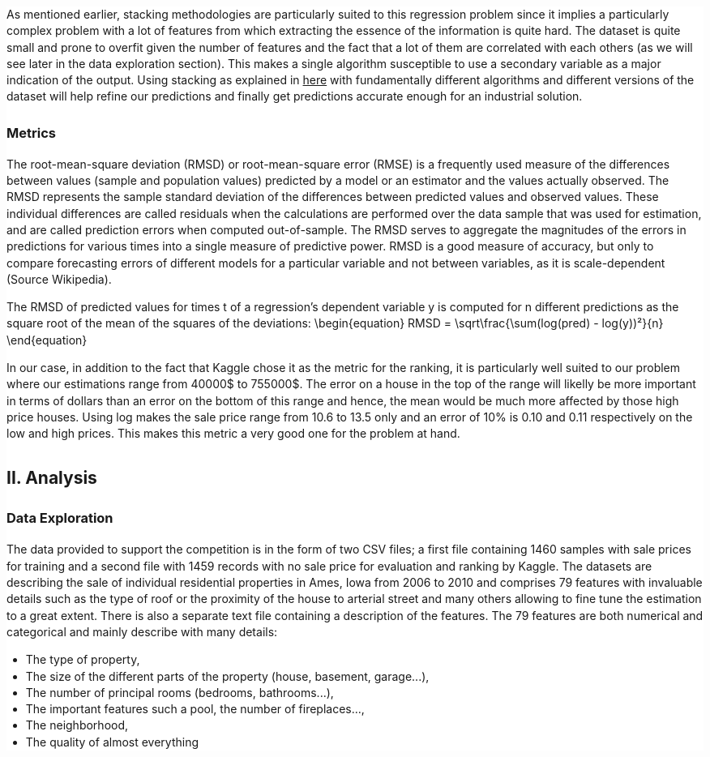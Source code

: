 As mentioned earlier, stacking methodologies are particularly suited to this regression problem since it implies a particularly complex problem with a lot of features from which extracting the essence of the information is quite hard. The dataset is quite small and prone to overfit given the number of features and the fact that a lot of them are correlated with each others (as we will see later in the data exploration section). This makes a single algorithm susceptible to use a secondary variable as a major indication of the output.
Using stacking as explained in [here](http://mlwave.com/kaggle-ensembling-guide) with fundamentally different algorithms and different versions of the dataset will help refine our predictions and finally get predictions accurate enough for an industrial solution.
### **Metrics**
The root-mean-square deviation (RMSD) or root-mean-square error (RMSE) is a frequently used measure of the differences between values (sample and population values) predicted by a model or an estimator and the values actually observed. The RMSD represents the sample standard deviation of the differences between predicted values and observed values. These individual differences are called residuals when the calculations are performed over the data sample that was used for estimation, and are called prediction errors when computed out-of-sample. The RMSD serves to aggregate the magnitudes of the errors in predictions for various times into a single measure of predictive power. RMSD is a good measure of accuracy, but only to compare forecasting errors of different models for a particular variable and not between variables, as it is scale-dependent (Source Wikipedia).

The RMSD of predicted values for times t of a regression’s dependent variable y is computed for n different predictions as the square root of the mean of the squares of the deviations:
\begin{equation}
RMSD = \sqrt\frac{\sum(log(pred) - log(y))²}{n}
\end{equation}

In our case, in addition to the fact that Kaggle chose it as the metric for the ranking, it is particularly well suited to our problem where our estimations range from 40000$ to 755000$. The error on a house in the top of the range will likelly be more important in terms of dollars than an error on the bottom of this range and hence, the mean would be much more affected by those high price houses. Using log makes the sale price range from 10.6 to 13.5 only and an error of 10% is 0.10 and 0.11 respectively on the low and high prices.
This makes this metric a very good one for the problem at hand.

## **II. Analysis**
### **Data Exploration**
The data provided to support the competition is in the form of two CSV files; a first file containing 1460 samples with sale prices for training and a second file with 1459 records with no sale price for evaluation and ranking by Kaggle.
The datasets are describing the sale of individual residential properties in Ames, Iowa from 2006 to 2010 and comprises 79 features with invaluable details such as the type of roof or the proximity of the house to arterial street and many others allowing to fine tune the estimation to a great extent. There is also a separate text file containing a description of the features.
The 79 features are both numerical and categorical and mainly describe with many details:
- The type of property,
- The size of the different parts of the property (house, basement, garage...),
- The number of principal rooms (bedrooms, bathrooms...),
- The important features such a pool, the number of fireplaces...,
- The neighborhood,
- The quality of almost everything 
